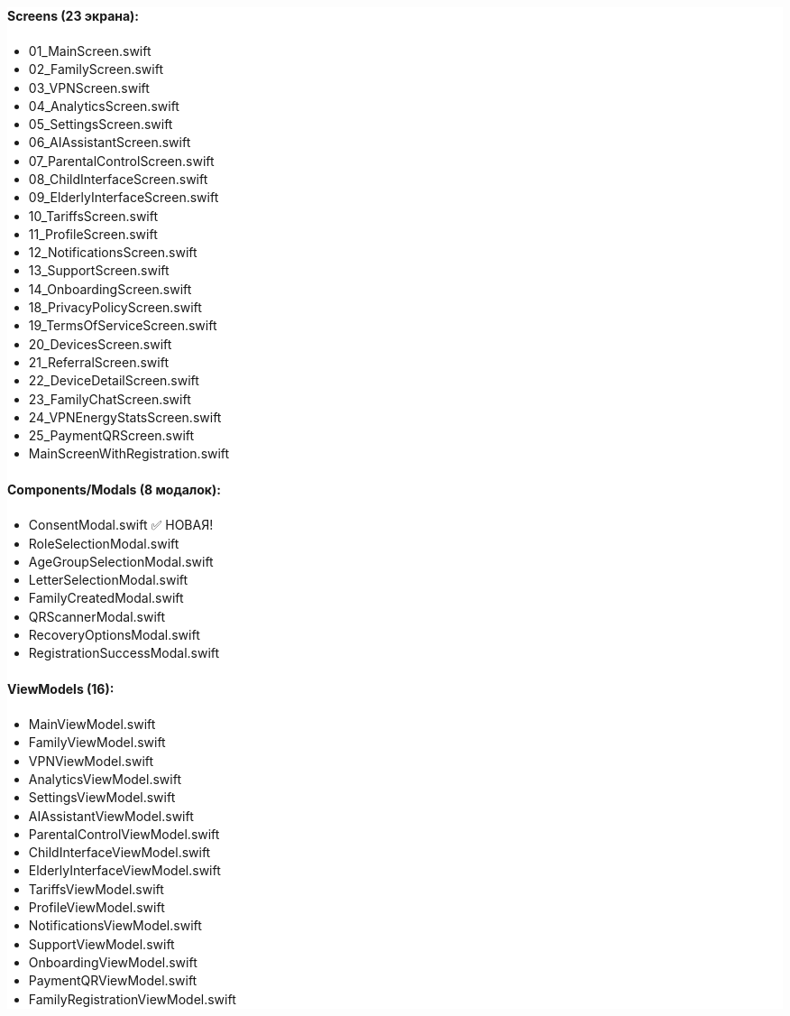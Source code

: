 #### Screens (23 экрана):
- 01_MainScreen.swift
- 02_FamilyScreen.swift
- 03_VPNScreen.swift
- 04_AnalyticsScreen.swift
- 05_SettingsScreen.swift
- 06_AIAssistantScreen.swift
- 07_ParentalControlScreen.swift
- 08_ChildInterfaceScreen.swift
- 09_ElderlyInterfaceScreen.swift
- 10_TariffsScreen.swift
- 11_ProfileScreen.swift
- 12_NotificationsScreen.swift
- 13_SupportScreen.swift
- 14_OnboardingScreen.swift
- 18_PrivacyPolicyScreen.swift
- 19_TermsOfServiceScreen.swift
- 20_DevicesScreen.swift
- 21_ReferralScreen.swift
- 22_DeviceDetailScreen.swift
- 23_FamilyChatScreen.swift
- 24_VPNEnergyStatsScreen.swift
- 25_PaymentQRScreen.swift
- MainScreenWithRegistration.swift

#### Components/Modals (8 модалок):
- ConsentModal.swift ✅ НОВАЯ!
- RoleSelectionModal.swift
- AgeGroupSelectionModal.swift
- LetterSelectionModal.swift
- FamilyCreatedModal.swift
- QRScannerModal.swift
- RecoveryOptionsModal.swift
- RegistrationSuccessModal.swift

#### ViewModels (16):
- MainViewModel.swift
- FamilyViewModel.swift
- VPNViewModel.swift
- AnalyticsViewModel.swift
- SettingsViewModel.swift
- AIAssistantViewModel.swift
- ParentalControlViewModel.swift
- ChildInterfaceViewModel.swift
- ElderlyInterfaceViewModel.swift
- TariffsViewModel.swift
- ProfileViewModel.swift
- NotificationsViewModel.swift
- SupportViewModel.swift
- OnboardingViewModel.swift
- PaymentQRViewModel.swift
- FamilyRegistrationViewModel.swift
